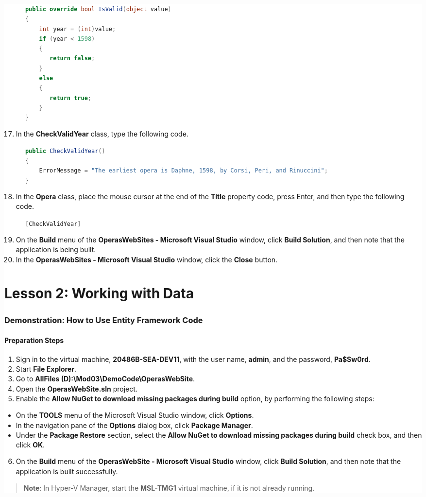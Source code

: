   ```cs
		public override bool IsValid(object value)
        {
            int year = (int)value;
            if (year < 1598)
            {
               return false;
            }
            else
            {
               return true;
            }
        }
```
17. In the **CheckValidYear** class, type the following code.

  ```cs
		public CheckValidYear()
        {
            ErrorMessage = "The earliest opera is Daphne, 1598, by Corsi, Peri, and Rinuccini";
        }
```
18. In the **Opera** class, place the mouse cursor at the end of the **Title** property code, press Enter, and then type the following code.

  ```cs
		[CheckValidYear]
```
19. On the **Build** menu of the **OperasWebSites - Microsoft Visual Studio** window, click **Build Solution**, and then note that the application is being built.
20. In the **OperasWebSites - Microsoft Visual Studio** window, click the **Close** button.

# Lesson 2: Working with Data

### Demonstration: How to Use Entity Framework Code
#### Preparation Steps
1. Sign in to the virtual machine, **20486B-SEA-DEV11**, with the user name, **admin**, and the password, **Pa$$w0rd**.
2. Start **File Explorer**. 
3. Go to **AllFiles (D):\Mod03\DemoCode\OperasWebSite**.
4. Open the **OperasWebSite.sln** project.
5. Enable the **Allow NuGet to download missing packages during build** option, by performing the following steps:   
  - On the **TOOLS** menu of the Microsoft Visual Studio window, click **Options**.   
  - In the navigation pane of the **Options** dialog box, click **Package Manager**.   
  - Under the **Package Restore** section, select the **Allow NuGet to download missing packages during build** check box, and then click **OK**.
6. On the **Build** menu of the **OperasWebSite - Microsoft Visual Studio** window, click **Build Solution**, and then note that the application is built successfully.

  >**Note**: In Hyper-V Manager, start the **MSL-TMG1** virtual machine, if it is not already running. 
